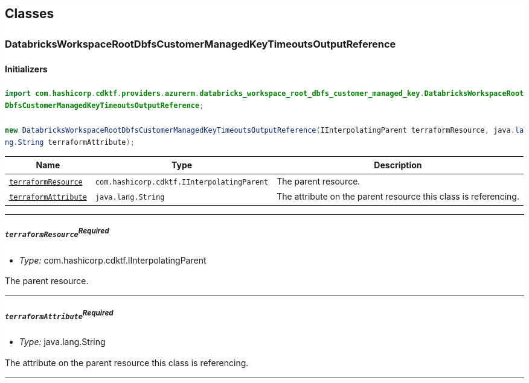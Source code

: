 
## Classes <a name="Classes" id="Classes"></a>

### DatabricksWorkspaceRootDbfsCustomerManagedKeyTimeoutsOutputReference <a name="DatabricksWorkspaceRootDbfsCustomerManagedKeyTimeoutsOutputReference" id="@cdktf/provider-azurerm.databricksWorkspaceRootDbfsCustomerManagedKey.DatabricksWorkspaceRootDbfsCustomerManagedKeyTimeoutsOutputReference"></a>

#### Initializers <a name="Initializers" id="@cdktf/provider-azurerm.databricksWorkspaceRootDbfsCustomerManagedKey.DatabricksWorkspaceRootDbfsCustomerManagedKeyTimeoutsOutputReference.Initializer"></a>

```java
import com.hashicorp.cdktf.providers.azurerm.databricks_workspace_root_dbfs_customer_managed_key.DatabricksWorkspaceRootDbfsCustomerManagedKeyTimeoutsOutputReference;

new DatabricksWorkspaceRootDbfsCustomerManagedKeyTimeoutsOutputReference(IInterpolatingParent terraformResource, java.lang.String terraformAttribute);
```

| **Name** | **Type** | **Description** |
| --- | --- | --- |
| <code><a href="#@cdktf/provider-azurerm.databricksWorkspaceRootDbfsCustomerManagedKey.DatabricksWorkspaceRootDbfsCustomerManagedKeyTimeoutsOutputReference.Initializer.parameter.terraformResource">terraformResource</a></code> | <code>com.hashicorp.cdktf.IInterpolatingParent</code> | The parent resource. |
| <code><a href="#@cdktf/provider-azurerm.databricksWorkspaceRootDbfsCustomerManagedKey.DatabricksWorkspaceRootDbfsCustomerManagedKeyTimeoutsOutputReference.Initializer.parameter.terraformAttribute">terraformAttribute</a></code> | <code>java.lang.String</code> | The attribute on the parent resource this class is referencing. |

---

##### `terraformResource`<sup>Required</sup> <a name="terraformResource" id="@cdktf/provider-azurerm.databricksWorkspaceRootDbfsCustomerManagedKey.DatabricksWorkspaceRootDbfsCustomerManagedKeyTimeoutsOutputReference.Initializer.parameter.terraformResource"></a>

- *Type:* com.hashicorp.cdktf.IInterpolatingParent

The parent resource.

---

##### `terraformAttribute`<sup>Required</sup> <a name="terraformAttribute" id="@cdktf/provider-azurerm.databricksWorkspaceRootDbfsCustomerManagedKey.DatabricksWorkspaceRootDbfsCustomerManagedKeyTimeoutsOutputReference.Initializer.parameter.terraformAttribute"></a>

- *Type:* java.lang.String

The attribute on the parent resource this class is referencing.

---
